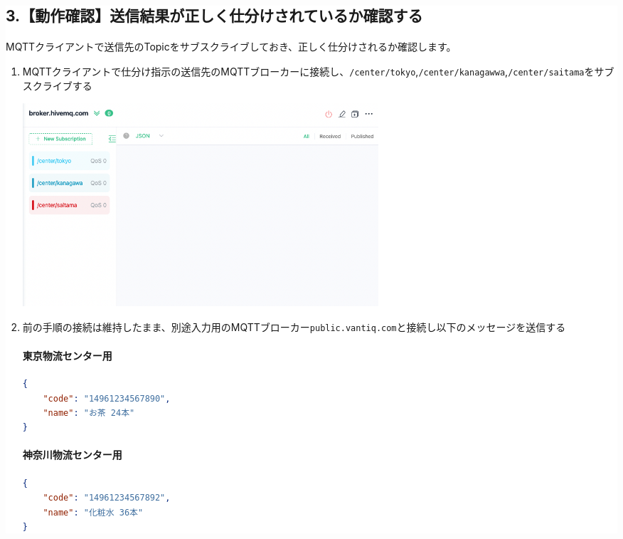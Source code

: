 <a id="test-app"></a>
## 3.【動作確認】送信結果が正しく仕分けされているか確認する

MQTTクライアントで送信先のTopicをサブスクライブしておき、正しく仕分けされるか確認します。

1. MQTTクライアントで仕分け指示の送信先のMQTTブローカーに接続し、`/center/tokyo`,`/center/kanagawwa`,`/center/saitama`をサブスクライブする

    <img src="./imgs/result-mqtt.png" width="500">

2. 前の手順の接続は維持したまま、別途入力用のMQTTブローカー`public.vantiq.com`と接続し以下のメッセージを送信する
    #### 東京物流センター用
    ```json
    {
        "code": "14961234567890",
        "name": "お茶 24本"
    }
    ```

    #### 神奈川物流センター用
    ```json
    {
        "code": "14961234567892",
        "name": "化粧水 36本"
    }
    ```
